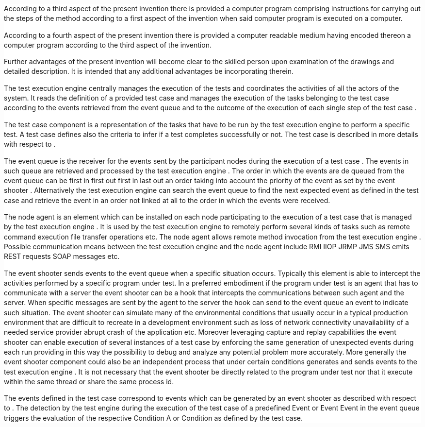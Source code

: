 According to a third aspect of the present invention there is provided a computer program comprising instructions for carrying out the steps of the method according to a first aspect of the invention when said computer program is executed on a computer.

According to a fourth aspect of the present invention there is provided a computer readable medium having encoded thereon a computer program according to the third aspect of the invention.

Further advantages of the present invention will become clear to the skilled person upon examination of the drawings and detailed description. It is intended that any additional advantages be incorporating therein.

The test execution engine centrally manages the execution of the tests and coordinates the activities of all the actors of the system. It reads the definition of a provided test case and manages the execution of the tasks belonging to the test case according to the events retrieved from the event queue and to the outcome of the execution of each single step of the test case .

The test case component is a representation of the tasks that have to be run by the test execution engine to perform a specific test. A test case defines also the criteria to infer if a test completes successfully or not. The test case is described in more details with respect to .

The event queue is the receiver for the events sent by the participant nodes during the execution of a test case . The events in such queue are retrieved and processed by the test execution engine . The order in which the events are de queued from the event queue can be first in first out first in last out an order taking into account the priority of the event as set by the event shooter . Alternatively the test execution engine can search the event queue to find the next expected event as defined in the test case and retrieve the event in an order not linked at all to the order in which the events were received.

The node agent is an element which can be installed on each node participating to the execution of a test case that is managed by the test execution engine . It is used by the test execution engine to remotely perform several kinds of tasks such as remote command execution file transfer operations etc. The node agent allows remote method invocation from the test execution engine . Possible communication means between the test execution engine and the node agent include RMI IIOP JRMP JMS SMS emits REST requests SOAP messages etc.

The event shooter sends events to the event queue when a specific situation occurs. Typically this element is able to intercept the activities performed by a specific program under test. In a preferred embodiment if the program under test is an agent that has to communicate with a server the event shooter can be a hook that intercepts the communications between such agent and the server. When specific messages are sent by the agent to the server the hook can send to the event queue an event to indicate such situation. The event shooter can simulate many of the environmental conditions that usually occur in a typical production environment that are difficult to recreate in a development environment such as loss of network connectivity unavailability of a needed service provider abrupt crash of the application etc. Moreover leveraging capture and replay capabilities the event shooter can enable execution of several instances of a test case by enforcing the same generation of unexpected events during each run providing in this way the possibility to debug and analyze any potential problem more accurately. More generally the event shooter component could also be an independent process that under certain conditions generates and sends events to the test execution engine . It is not necessary that the event shooter be directly related to the program under test nor that it execute within the same thread or share the same process id.

The events defined in the test case correspond to events which can be generated by an event shooter as described with respect to . The detection by the test engine during the execution of the test case of a predefined Event or Event Event in the event queue triggers the evaluation of the respective Condition A or Condition as defined by the test case.
